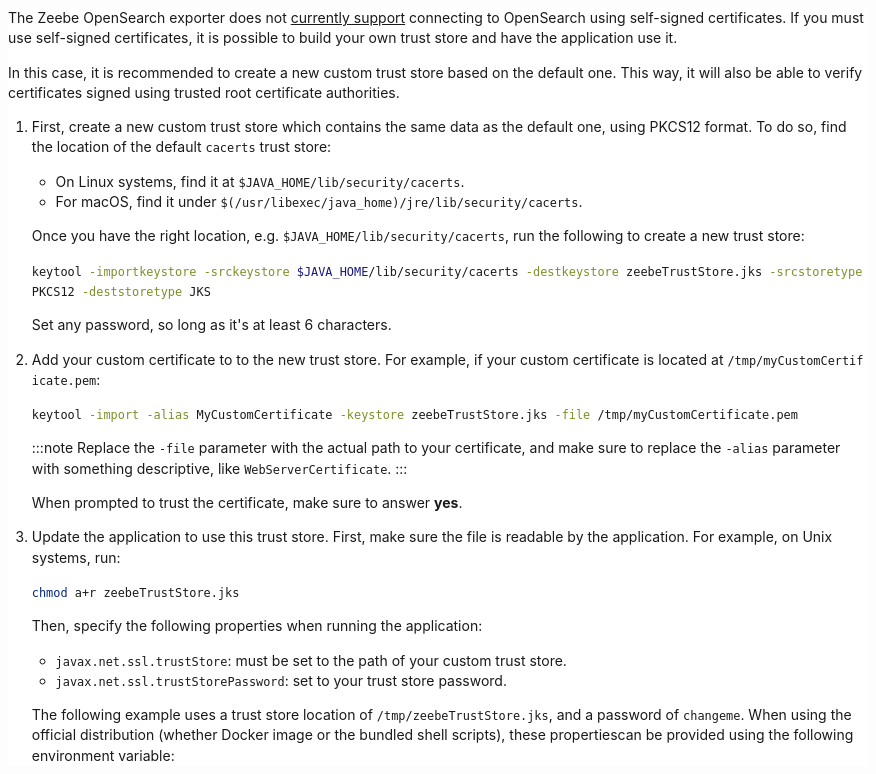 The Zeebe OpenSearch exporter does not [currently support](https://github.com/camunda/camunda/issues/9839) connecting to OpenSearch using self-signed certificates.
If you must use self-signed certificates, it is possible to build your own trust store and have the application use it.

In this case, it is recommended to create a new custom trust store based on the default one. This way, it will also be able to verify certificates
signed using trusted root certificate authorities.

1.  First, create a new custom trust store which contains the same data as the default one, using PKCS12 format. To do so, find the
    location of the default `cacerts` trust store:
    - On Linux systems, find it at `$JAVA_HOME/lib/security/cacerts`.
    - For macOS, find it under `$(/usr/libexec/java_home)/jre/lib/security/cacerts`.

    Once you have the right location, e.g. `$JAVA_HOME/lib/security/cacerts`, run the following to create a new trust store:

    ```sh
    keytool -importkeystore -srckeystore $JAVA_HOME/lib/security/cacerts -destkeystore zeebeTrustStore.jks -srcstoretype PKCS12 -deststoretype JKS
    ```

    Set any password, so long as it's at least 6 characters.

2.  Add your custom certificate to to the new trust store. For example, if your custom certificate is located at `/tmp/myCustomCertificate.pem`:

    ```sh
    keytool -import -alias MyCustomCertificate -keystore zeebeTrustStore.jks -file /tmp/myCustomCertificate.pem
    ```

    :::note
    Replace the `-file` parameter with the actual path to your certificate, and make sure to replace the `-alias` parameter with something
    descriptive, like `WebServerCertificate`.
    :::

    When prompted to trust the certificate, make sure to answer **yes**.

3.  Update the application to use this trust store. First, make sure the file is readable by the application. For example, on Unix systems, run:

    ```sh
    chmod a+r zeebeTrustStore.jks
    ```

    Then, specify the following properties when running the application:
    - `javax.net.ssl.trustStore`: must be set to the path of your custom trust store.
    - `javax.net.ssl.trustStorePassword`: set to your trust store password.

    The following example uses a trust store location of `/tmp/zeebeTrustStore.jks`, and a password of `changeme`. When using the official distribution
    (whether Docker image or the bundled shell scripts), these propertiescan be provided using the following environment variable:
